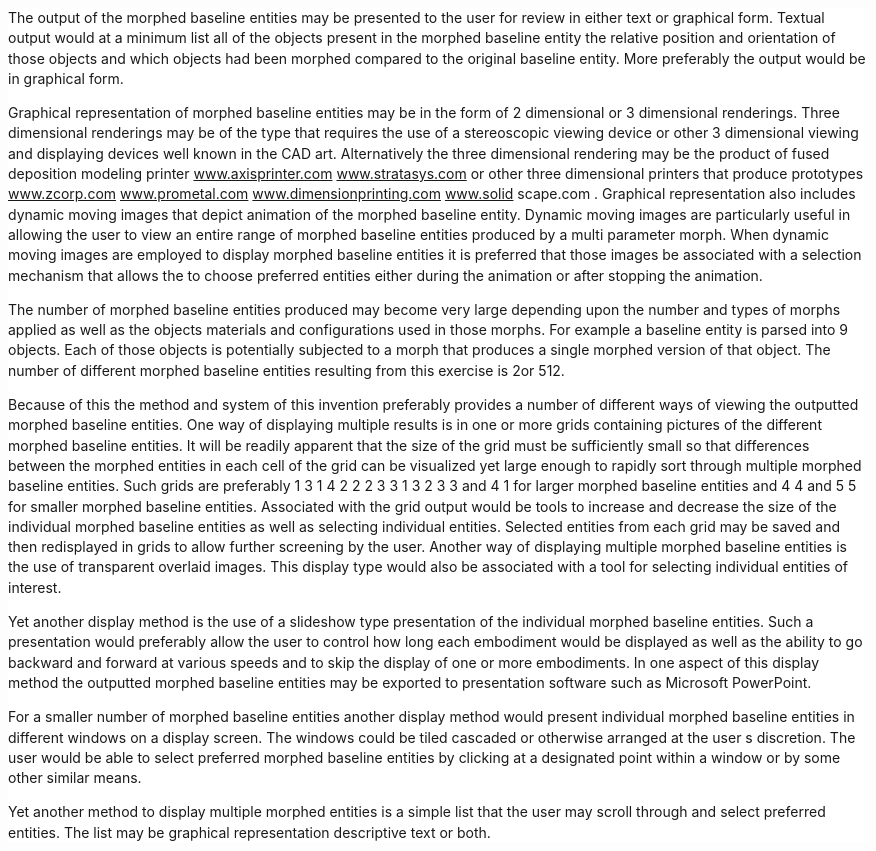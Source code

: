 The output of the morphed baseline entities may be presented to the user for review in either text or graphical form. Textual output would at a minimum list all of the objects present in the morphed baseline entity the relative position and orientation of those objects and which objects had been morphed compared to the original baseline entity. More preferably the output would be in graphical form.

Graphical representation of morphed baseline entities may be in the form of 2 dimensional or 3 dimensional renderings. Three dimensional renderings may be of the type that requires the use of a stereoscopic viewing device or other 3 dimensional viewing and displaying devices well known in the CAD art. Alternatively the three dimensional rendering may be the product of fused deposition modeling printer www.axisprinter.com www.stratasys.com or other three dimensional printers that produce prototypes www.zcorp.com www.prometal.com www.dimensionprinting.com www.solid scape.com . Graphical representation also includes dynamic moving images that depict animation of the morphed baseline entity. Dynamic moving images are particularly useful in allowing the user to view an entire range of morphed baseline entities produced by a multi parameter morph. When dynamic moving images are employed to display morphed baseline entities it is preferred that those images be associated with a selection mechanism that allows the to choose preferred entities either during the animation or after stopping the animation.

The number of morphed baseline entities produced may become very large depending upon the number and types of morphs applied as well as the objects materials and configurations used in those morphs. For example a baseline entity is parsed into 9 objects. Each of those objects is potentially subjected to a morph that produces a single morphed version of that object. The number of different morphed baseline entities resulting from this exercise is 2or 512.

Because of this the method and system of this invention preferably provides a number of different ways of viewing the outputted morphed baseline entities. One way of displaying multiple results is in one or more grids containing pictures of the different morphed baseline entities. It will be readily apparent that the size of the grid must be sufficiently small so that differences between the morphed entities in each cell of the grid can be visualized yet large enough to rapidly sort through multiple morphed baseline entities. Such grids are preferably 1 3 1 4 2 2 2 3 3 1 3 2 3 3 and 4 1 for larger morphed baseline entities and 4 4 and 5 5 for smaller morphed baseline entities. Associated with the grid output would be tools to increase and decrease the size of the individual morphed baseline entities as well as selecting individual entities. Selected entities from each grid may be saved and then redisplayed in grids to allow further screening by the user. Another way of displaying multiple morphed baseline entities is the use of transparent overlaid images. This display type would also be associated with a tool for selecting individual entities of interest.

Yet another display method is the use of a slideshow type presentation of the individual morphed baseline entities. Such a presentation would preferably allow the user to control how long each embodiment would be displayed as well as the ability to go backward and forward at various speeds and to skip the display of one or more embodiments. In one aspect of this display method the outputted morphed baseline entities may be exported to presentation software such as Microsoft PowerPoint.

For a smaller number of morphed baseline entities another display method would present individual morphed baseline entities in different windows on a display screen. The windows could be tiled cascaded or otherwise arranged at the user s discretion. The user would be able to select preferred morphed baseline entities by clicking at a designated point within a window or by some other similar means.

Yet another method to display multiple morphed entities is a simple list that the user may scroll through and select preferred entities. The list may be graphical representation descriptive text or both.
